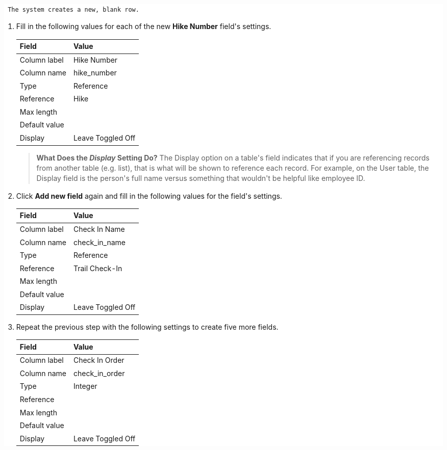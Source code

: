      The system creates a new, blank row.

1. Fill in the following values for each of the new **Hike Number** field's settings.

    | Field | Value |
    |--|--|
    |Column label|Hike Number|
    |Column name|hike_number|
    |Type|Reference|
    |Reference|Hike|
    |Max length||
    |Default value||
    |Display|Leave Toggled Off|

    > **What Does the *Display* Setting Do?** The Display option on a table's field indicates that if you are referencing records from another table (e.g. list), that is what will be shown to reference each record. For example, on the User table, the Display field is the person's full name versus something that wouldn't be helpful like employee ID.

1. Click **Add new field** again and fill in the following values for the field's settings.

    | Field | Value |
    |--|--|
    |Column label|Check In Name|
    |Column name|check_in_name|
    |Type|Reference|
    |Reference|Trail Check-In|
    |Max length||
    |Default value||
    |Display|Leave Toggled Off|

1. Repeat the previous step with the following settings to create five more fields.

    | Field | Value |
    |--|--|
    |Column label|Check In Order|
    |Column name|check_in_order|
    |Type|Integer|
    |Reference||
    |Max length||
    |Default value||
    |Display|Leave Toggled Off|
